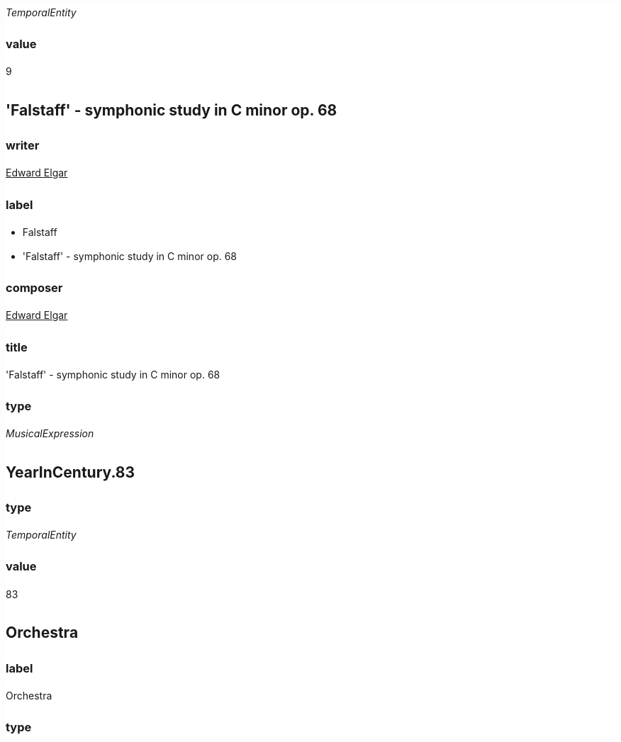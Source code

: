 *TemporalEntity*

### value


9

## 'Falstaff' - symphonic study in C minor op. 68

### writer


[Edward Elgar](#Edward-Elgar)

### label

 - Falstaff

 - 'Falstaff' - symphonic study in C minor op. 68

### composer


[Edward Elgar](#Edward-Elgar)

### title


'Falstaff' - symphonic study in C minor op. 68

### type


*MusicalExpression*

## YearInCentury.83

### type


*TemporalEntity*

### value


83

## Orchestra

### label


Orchestra

### type
